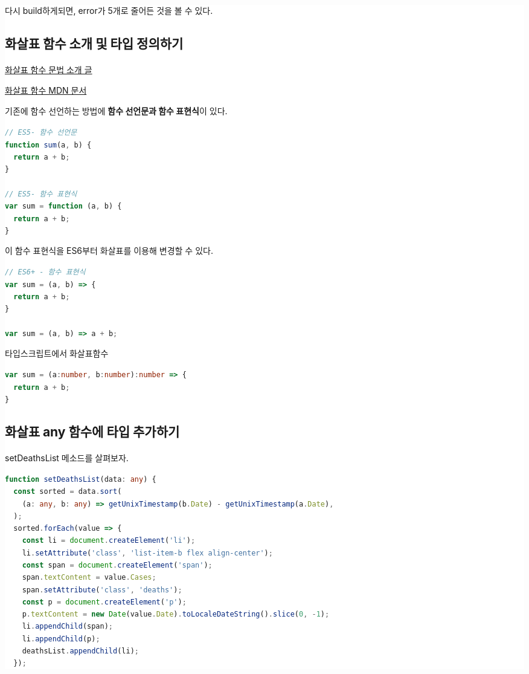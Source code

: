 
다시 build하게되면, error가 5개로 줄어든 것을 볼 수 있다.



## 화살표 함수 소개 및 타입 정의하기

[화살표 함수 문법 소개 글](https://joshua1988.github.io/vue-camp/es6+/fat-arrow.html)

[화살표 함수 MDN 문서](https://developer.mozilla.org/en-US/docs/Web/JavaScript/Reference/Functions/Arrow_functions)



기존에 함수 선언하는 방법에 **함수 선언문과 함수 표현식**이 있다.

```javascript
// ES5- 함수 선언문
function sum(a, b) { 
  return a + b;
}

// ES5- 함수 표현식
var sum = function (a, b) { 
  return a + b;
}
```

이 함수 표현식을 ES6부터 화살표를 이용해 변경할 수 있다.

```javascript
// ES6+ - 함수 표현식
var sum = (a, b) => { 
  return a + b;
}

var sum = (a, b) => a + b;
```



타입스크립트에서 화살표함수

```typescript
var sum = (a:number, b:number):number => { 
  return a + b;
}
```



## 화살표 any 함수에 타입 추가하기

setDeathsList 메소드를 살펴보자.

```typescript
function setDeathsList(data: any) {
  const sorted = data.sort(
    (a: any, b: any) => getUnixTimestamp(b.Date) - getUnixTimestamp(a.Date),
  );
  sorted.forEach(value => {
    const li = document.createElement('li');
    li.setAttribute('class', 'list-item-b flex align-center');
    const span = document.createElement('span');
    span.textContent = value.Cases;
    span.setAttribute('class', 'deaths');
    const p = document.createElement('p');
    p.textContent = new Date(value.Date).toLocaleDateString().slice(0, -1);
    li.appendChild(span);
    li.appendChild(p);
    deathsList.appendChild(li);
  });
```